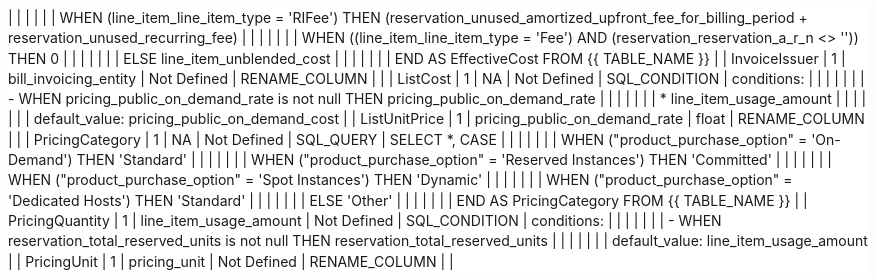 |                            |                  |                                 |                      |                     |     WHEN (line_item_line_item_type = 'RIFee') THEN (reservation_unused_amortized_upfront_fee_for_billing_period + reservation_unused_recurring_fee) |
|                            |                  |                                 |                      |                     |     WHEN ((line_item_line_item_type = 'Fee') AND (reservation_reservation_a_r_n <> '')) THEN 0                                                      |
|                            |                  |                                 |                      |                     |     ELSE line_item_unblended_cost                                                                                                                   |
|                            |                  |                                 |                      |                     | END AS EffectiveCost FROM {{ TABLE_NAME }}                                                                                                          |
| InvoiceIssuer              |                1 | bill_invoicing_entity           | Not Defined          | RENAME_COLUMN       |                                                                                                                                                     |
| ListCost                   |                1 | NA                              | Not Defined          | SQL_CONDITION       | conditions:                                                                                                                                         |
|                            |                  |                                 |                      |                     | - WHEN pricing_public_on_demand_rate is not null THEN pricing_public_on_demand_rate                                                                 |
|                            |                  |                                 |                      |                     |   * line_item_usage_amount                                                                                                                          |
|                            |                  |                                 |                      |                     | default_value: pricing_public_on_demand_cost                                                                                                        |
| ListUnitPrice              |                1 | pricing_public_on_demand_rate   | float                | RENAME_COLUMN       |                                                                                                                                                     |
| PricingCategory            |                1 | NA                              | Not Defined          | SQL_QUERY           | SELECT *, CASE                                                                                                                                      |
|                            |                  |                                 |                      |                     |     WHEN ("product_purchase_option" = 'On-Demand') THEN 'Standard'                                                                                  |
|                            |                  |                                 |                      |                     |     WHEN ("product_purchase_option" = 'Reserved Instances') THEN 'Committed'                                                                        |
|                            |                  |                                 |                      |                     |     WHEN ("product_purchase_option" = 'Spot Instances') THEN 'Dynamic'                                                                              |
|                            |                  |                                 |                      |                     |     WHEN ("product_purchase_option" = 'Dedicated Hosts') THEN 'Standard'                                                                            |
|                            |                  |                                 |                      |                     |     ELSE 'Other'                                                                                                                                    |
|                            |                  |                                 |                      |                     | END AS PricingCategory FROM {{ TABLE_NAME }}                                                                                                        |
| PricingQuantity            |                1 | line_item_usage_amount          | Not Defined          | SQL_CONDITION       | conditions:                                                                                                                                         |
|                            |                  |                                 |                      |                     | - WHEN reservation_total_reserved_units is not null THEN reservation_total_reserved_units                                                           |
|                            |                  |                                 |                      |                     | default_value: line_item_usage_amount                                                                                                               |
| PricingUnit                |                1 | pricing_unit                    | Not Defined          | RENAME_COLUMN       |                                                                                                                                                     |